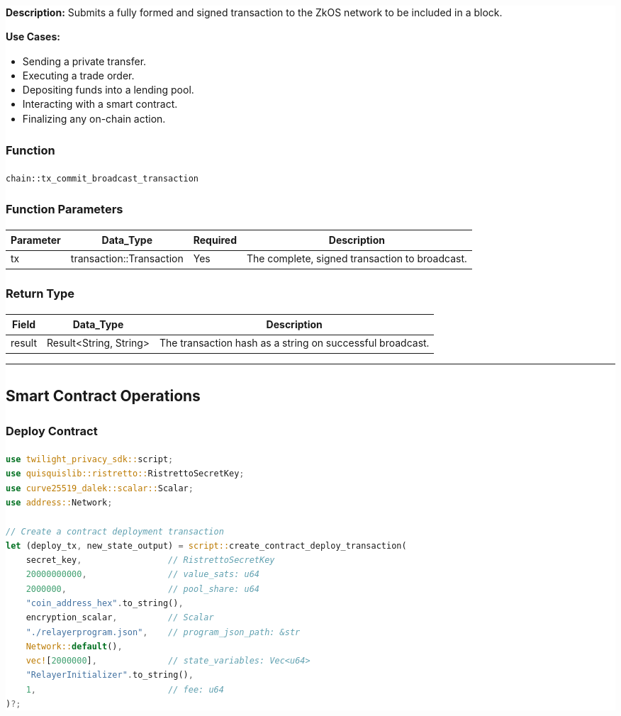 **Description:** Submits a fully formed and signed transaction to the ZkOS network to be included in a block.

**Use Cases:**

-   Sending a private transfer.
-   Executing a trade order.
-   Depositing funds into a lending pool.
-   Interacting with a smart contract.
-   Finalizing any on-chain action.

### Function

`chain::tx_commit_broadcast_transaction`

### Function Parameters

| Parameter | Data_Type | Required | Description |
| --------- | --------- | -------- | ----------- |
| tx | transaction::Transaction | Yes | The complete, signed transaction to broadcast. |

### Return Type

| Field | Data_Type | Description |
| ----- | --------- | ----------- |
| result | Result<String, String> | The transaction hash as a string on successful broadcast. |

---

## Smart Contract Operations

### Deploy Contract

```rust
use twilight_privacy_sdk::script;
use quisquislib::ristretto::RistrettoSecretKey;
use curve25519_dalek::scalar::Scalar;
use address::Network;

// Create a contract deployment transaction
let (deploy_tx, new_state_output) = script::create_contract_deploy_transaction(
    secret_key,                 // RistrettoSecretKey
    20000000000,                // value_sats: u64
    2000000,                    // pool_share: u64
    "coin_address_hex".to_string(),
    encryption_scalar,          // Scalar
    "./relayerprogram.json",    // program_json_path: &str
    Network::default(),
    vec![2000000],              // state_variables: Vec<u64>
    "RelayerInitializer".to_string(),
    1,                          // fee: u64
)?;
```
